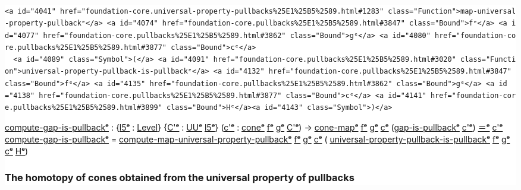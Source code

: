     <a id="4041" href="foundation-core.universal-property-pullbacks%25E1%25B5%2589.html#1283" class="Function">map-universal-property-pullbackᵉ</a> <a id="4074" href="foundation-core.pullbacks%25E1%25B5%2589.html#3847" class="Bound">fᵉ</a> <a id="4077" href="foundation-core.pullbacks%25E1%25B5%2589.html#3862" class="Bound">gᵉ</a> <a id="4080" href="foundation-core.pullbacks%25E1%25B5%2589.html#3877" class="Bound">cᵉ</a>
      <a id="4089" class="Symbol">(</a> <a id="4091" href="foundation-core.pullbacks%25E1%25B5%2589.html#3020" class="Function">universal-property-pullback-is-pullbackᵉ</a> <a id="4132" href="foundation-core.pullbacks%25E1%25B5%2589.html#3847" class="Bound">fᵉ</a> <a id="4135" href="foundation-core.pullbacks%25E1%25B5%2589.html#3862" class="Bound">gᵉ</a> <a id="4138" href="foundation-core.pullbacks%25E1%25B5%2589.html#3877" class="Bound">cᵉ</a> <a id="4141" href="foundation-core.pullbacks%25E1%25B5%2589.html#3899" class="Bound">Hᵉ</a><a id="4143" class="Symbol">)</a>

  <a id="4148" href="foundation-core.pullbacks%25E1%25B5%2589.html#4148" class="Function">compute-gap-is-pullbackᵉ</a> <a id="4173" class="Symbol">:</a>
    <a id="4179" class="Symbol">{</a><a id="4180" href="foundation-core.pullbacks%25E1%25B5%2589.html#4180" class="Bound">l5ᵉ</a> <a id="4184" class="Symbol">:</a> <a id="4186" href="Agda.Primitive.html#742" class="Postulate">Level</a><a id="4191" class="Symbol">}</a> <a id="4193" class="Symbol">{</a><a id="4194" href="foundation-core.pullbacks%25E1%25B5%2589.html#4194" class="Bound">C&#39;ᵉ</a> <a id="4198" class="Symbol">:</a> <a id="4200" href="Agda.Primitive.html#429" class="Primitive">UUᵉ</a> <a id="4204" href="foundation-core.pullbacks%25E1%25B5%2589.html#4180" class="Bound">l5ᵉ</a><a id="4207" class="Symbol">}</a> <a id="4209" class="Symbol">(</a><a id="4210" href="foundation-core.pullbacks%25E1%25B5%2589.html#4210" class="Bound">c&#39;ᵉ</a> <a id="4214" class="Symbol">:</a> <a id="4216" href="foundation.cones-over-cospan-diagrams%25E1%25B5%2589.html#1896" class="Function">coneᵉ</a> <a id="4222" href="foundation-core.pullbacks%25E1%25B5%2589.html#3847" class="Bound">fᵉ</a> <a id="4225" href="foundation-core.pullbacks%25E1%25B5%2589.html#3862" class="Bound">gᵉ</a> <a id="4228" href="foundation-core.pullbacks%25E1%25B5%2589.html#4194" class="Bound">C&#39;ᵉ</a><a id="4231" class="Symbol">)</a> <a id="4233" class="Symbol">→</a>
    <a id="4239" href="foundation.cones-over-cospan-diagrams%25E1%25B5%2589.html#6318" class="Function">cone-mapᵉ</a> <a id="4249" href="foundation-core.pullbacks%25E1%25B5%2589.html#3847" class="Bound">fᵉ</a> <a id="4252" href="foundation-core.pullbacks%25E1%25B5%2589.html#3862" class="Bound">gᵉ</a> <a id="4255" href="foundation-core.pullbacks%25E1%25B5%2589.html#3877" class="Bound">cᵉ</a> <a id="4258" class="Symbol">(</a><a id="4259" href="foundation-core.pullbacks%25E1%25B5%2589.html#3938" class="Function">gap-is-pullbackᵉ</a> <a id="4276" href="foundation-core.pullbacks%25E1%25B5%2589.html#4210" class="Bound">c&#39;ᵉ</a><a id="4279" class="Symbol">)</a> <a id="4281" href="foundation-core.identity-types%25E1%25B5%2589.html#2730" class="Function Operator">＝ᵉ</a> <a id="4284" href="foundation-core.pullbacks%25E1%25B5%2589.html#4210" class="Bound">c&#39;ᵉ</a>
  <a id="4290" href="foundation-core.pullbacks%25E1%25B5%2589.html#4148" class="Function">compute-gap-is-pullbackᵉ</a> <a id="4315" class="Symbol">=</a>
    <a id="4321" href="foundation-core.universal-property-pullbacks%25E1%25B5%2589.html#1503" class="Function">compute-map-universal-property-pullbackᵉ</a> <a id="4362" href="foundation-core.pullbacks%25E1%25B5%2589.html#3847" class="Bound">fᵉ</a> <a id="4365" href="foundation-core.pullbacks%25E1%25B5%2589.html#3862" class="Bound">gᵉ</a> <a id="4368" href="foundation-core.pullbacks%25E1%25B5%2589.html#3877" class="Bound">cᵉ</a>
      <a id="4377" class="Symbol">(</a> <a id="4379" href="foundation-core.pullbacks%25E1%25B5%2589.html#3020" class="Function">universal-property-pullback-is-pullbackᵉ</a> <a id="4420" href="foundation-core.pullbacks%25E1%25B5%2589.html#3847" class="Bound">fᵉ</a> <a id="4423" href="foundation-core.pullbacks%25E1%25B5%2589.html#3862" class="Bound">gᵉ</a> <a id="4426" href="foundation-core.pullbacks%25E1%25B5%2589.html#3877" class="Bound">cᵉ</a> <a id="4429" href="foundation-core.pullbacks%25E1%25B5%2589.html#3899" class="Bound">Hᵉ</a><a id="4431" class="Symbol">)</a>
</pre>
### The homotopy of cones obtained from the universal property of pullbacks
